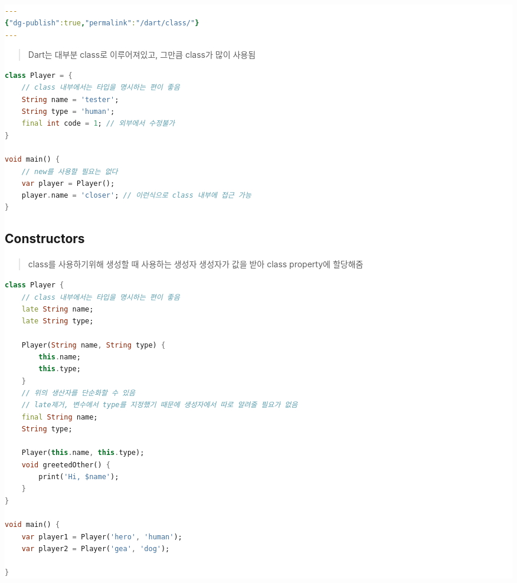 ```yaml
---
{"dg-publish":true,"permalink":"/dart/class/"}
---
```




> Dart는 대부분 class로 이루어져있고, 그만큼 class가 많이 사용됨

```dart
class Player = {
	// class 내부에서는 타입을 명시하는 편이 좋음
	String name = 'tester';
	String type = 'human';
	final int code = 1; // 외부에서 수정불가 
}

void main() {
	// new를 사용할 필요는 없다 
	var player = Player();
	player.name = 'closer'; // 이런식으로 class 내부에 접근 가능
}
```

## Constructors
> class를 사용하기위해 생성할 때 사용하는 생성자 
> 생성자가 값을 받아 class property에 할당해줌
```dart
class Player {
	// class 내부에서는 타입을 명시하는 편이 좋음
	late String name;
	late String type;
	
	Player(String name, String type) {
		this.name;
		this.type;
	}
	// 위의 생산자를 단순화할 수 있음 
	// late제거, 변수에서 type를 지정했기 때문에 생성자에서 따로 알려줄 필요가 없음 
	final String name;
	String type; 
	
	Player(this.name, this.type);
	void greetedOther() {
		print('Hi, $name');
	}
}

void main() {
	var player1 = Player('hero', 'human');
	var player2 = Player('gea', 'dog');
	
}
```
